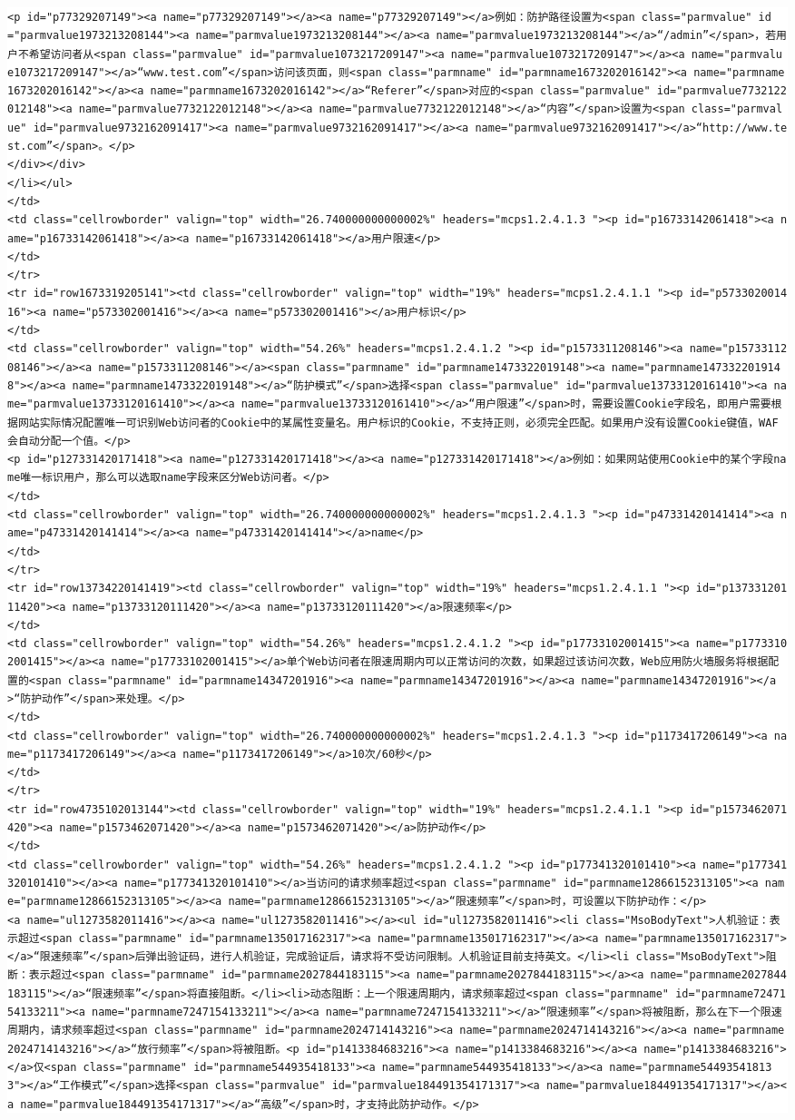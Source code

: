     <p id="p77329207149"><a name="p77329207149"></a><a name="p77329207149"></a>例如：防护路径设置为<span class="parmvalue" id="parmvalue1973213208144"><a name="parmvalue1973213208144"></a><a name="parmvalue1973213208144"></a>“/admin”</span>，若用户不希望访问者从<span class="parmvalue" id="parmvalue1073217209147"><a name="parmvalue1073217209147"></a><a name="parmvalue1073217209147"></a>“www.test.com”</span>访问该页面，则<span class="parmname" id="parmname1673202016142"><a name="parmname1673202016142"></a><a name="parmname1673202016142"></a>“Referer”</span>对应的<span class="parmvalue" id="parmvalue7732122012148"><a name="parmvalue7732122012148"></a><a name="parmvalue7732122012148"></a>“内容”</span>设置为<span class="parmvalue" id="parmvalue9732162091417"><a name="parmvalue9732162091417"></a><a name="parmvalue9732162091417"></a>“http://www.test.com”</span>。</p>
    </div></div>
    </li></ul>
    </td>
    <td class="cellrowborder" valign="top" width="26.740000000000002%" headers="mcps1.2.4.1.3 "><p id="p16733142061418"><a name="p16733142061418"></a><a name="p16733142061418"></a>用户限速</p>
    </td>
    </tr>
    <tr id="row1673319205141"><td class="cellrowborder" valign="top" width="19%" headers="mcps1.2.4.1.1 "><p id="p573302001416"><a name="p573302001416"></a><a name="p573302001416"></a>用户标识</p>
    </td>
    <td class="cellrowborder" valign="top" width="54.26%" headers="mcps1.2.4.1.2 "><p id="p1573311208146"><a name="p1573311208146"></a><a name="p1573311208146"></a><span class="parmname" id="parmname1473322019148"><a name="parmname1473322019148"></a><a name="parmname1473322019148"></a>“防护模式”</span>选择<span class="parmvalue" id="parmvalue13733120161410"><a name="parmvalue13733120161410"></a><a name="parmvalue13733120161410"></a>“用户限速”</span>时，需要设置Cookie字段名，即用户需要根据网站实际情况配置唯一可识别Web访问者的Cookie中的某属性变量名。用户标识的Cookie，不支持正则，必须完全匹配。如果用户没有设置Cookie键值，WAF会自动分配一个值。</p>
    <p id="p127331420171418"><a name="p127331420171418"></a><a name="p127331420171418"></a>例如：如果网站使用Cookie中的某个字段name唯一标识用户，那么可以选取name字段来区分Web访问者。</p>
    </td>
    <td class="cellrowborder" valign="top" width="26.740000000000002%" headers="mcps1.2.4.1.3 "><p id="p47331420141414"><a name="p47331420141414"></a><a name="p47331420141414"></a>name</p>
    </td>
    </tr>
    <tr id="row13734220141419"><td class="cellrowborder" valign="top" width="19%" headers="mcps1.2.4.1.1 "><p id="p13733120111420"><a name="p13733120111420"></a><a name="p13733120111420"></a>限速频率</p>
    </td>
    <td class="cellrowborder" valign="top" width="54.26%" headers="mcps1.2.4.1.2 "><p id="p17733102001415"><a name="p17733102001415"></a><a name="p17733102001415"></a>单个Web访问者在限速周期内可以正常访问的次数，如果超过该访问次数，Web应用防火墙服务将根据配置的<span class="parmname" id="parmname14347201916"><a name="parmname14347201916"></a><a name="parmname14347201916"></a>“防护动作”</span>来处理。</p>
    </td>
    <td class="cellrowborder" valign="top" width="26.740000000000002%" headers="mcps1.2.4.1.3 "><p id="p1173417206149"><a name="p1173417206149"></a><a name="p1173417206149"></a>10次/60秒</p>
    </td>
    </tr>
    <tr id="row4735102013144"><td class="cellrowborder" valign="top" width="19%" headers="mcps1.2.4.1.1 "><p id="p1573462071420"><a name="p1573462071420"></a><a name="p1573462071420"></a>防护动作</p>
    </td>
    <td class="cellrowborder" valign="top" width="54.26%" headers="mcps1.2.4.1.2 "><p id="p177341320101410"><a name="p177341320101410"></a><a name="p177341320101410"></a>当访问的请求频率超过<span class="parmname" id="parmname12866152313105"><a name="parmname12866152313105"></a><a name="parmname12866152313105"></a>“限速频率”</span>时，可设置以下防护动作：</p>
    <a name="ul1273582011416"></a><a name="ul1273582011416"></a><ul id="ul1273582011416"><li class="MsoBodyText">人机验证：表示超过<span class="parmname" id="parmname135017162317"><a name="parmname135017162317"></a><a name="parmname135017162317"></a>“限速频率”</span>后弹出验证码，进行人机验证，完成验证后，请求将不受访问限制。人机验证目前支持英文。</li><li class="MsoBodyText">阻断：表示超过<span class="parmname" id="parmname2027844183115"><a name="parmname2027844183115"></a><a name="parmname2027844183115"></a>“限速频率”</span>将直接阻断。</li><li>动态阻断：上一个限速周期内，请求频率超过<span class="parmname" id="parmname7247154133211"><a name="parmname7247154133211"></a><a name="parmname7247154133211"></a>“限速频率”</span>将被阻断，那么在下一个限速周期内，请求频率超过<span class="parmname" id="parmname2024714143216"><a name="parmname2024714143216"></a><a name="parmname2024714143216"></a>“放行频率”</span>将被阻断。<p id="p1413384683216"><a name="p1413384683216"></a><a name="p1413384683216"></a>仅<span class="parmname" id="parmname544935418133"><a name="parmname544935418133"></a><a name="parmname544935418133"></a>“工作模式”</span>选择<span class="parmvalue" id="parmvalue184491354171317"><a name="parmvalue184491354171317"></a><a name="parmvalue184491354171317"></a>“高级”</span>时，才支持此防护动作。</p>